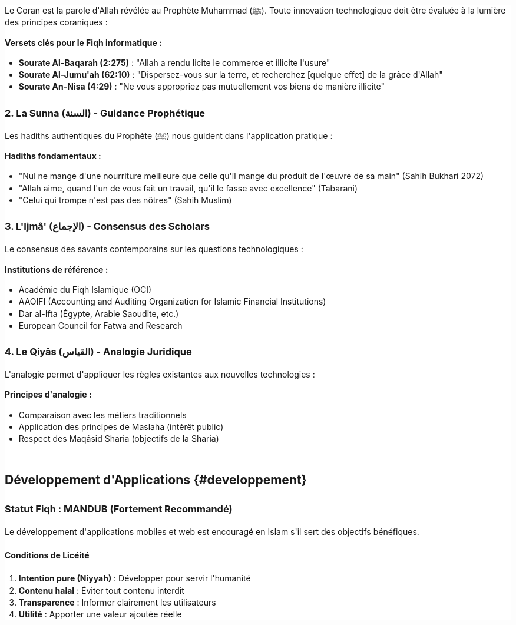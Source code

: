 Le Coran est la parole d'Allah révélée au Prophète Muhammad (ﷺ). Toute innovation technologique doit être évaluée à la lumière des principes coraniques :

**Versets clés pour le Fiqh informatique :**
- **Sourate Al-Baqarah (2:275)** : "Allah a rendu licite le commerce et illicite l'usure"
- **Sourate Al-Jumu'ah (62:10)** : "Dispersez-vous sur la terre, et recherchez [quelque effet] de la grâce d'Allah"
- **Sourate An-Nisa (4:29)** : "Ne vous appropriez pas mutuellement vos biens de manière illicite"

### 2. La Sunna (السنة) - Guidance Prophétique

Les hadiths authentiques du Prophète (ﷺ) nous guident dans l'application pratique :

**Hadiths fondamentaux :**
- "Nul ne mange d'une nourriture meilleure que celle qu'il mange du produit de l'œuvre de sa main" (Sahih Bukhari 2072)
- "Allah aime, quand l'un de vous fait un travail, qu'il le fasse avec excellence" (Tabarani)
- "Celui qui trompe n'est pas des nôtres" (Sahih Muslim)

### 3. L'Ijmâ' (الإجماع) - Consensus des Scholars

Le consensus des savants contemporains sur les questions technologiques :

**Institutions de référence :**
- Académie du Fiqh Islamique (OCI)
- AAOIFI (Accounting and Auditing Organization for Islamic Financial Institutions)
- Dar al-Ifta (Égypte, Arabie Saoudite, etc.)
- European Council for Fatwa and Research

### 4. Le Qiyâs (القياس) - Analogie Juridique

L'analogie permet d'appliquer les règles existantes aux nouvelles technologies :

**Principes d'analogie :**
- Comparaison avec les métiers traditionnels
- Application des principes de Maslaha (intérêt public)
- Respect des Maqâsid Sharia (objectifs de la Sharia)

---

## Développement d'Applications {#developpement}

### Statut Fiqh : **MANDUB** (Fortement Recommandé)

Le développement d'applications mobiles et web est encouragé en Islam s'il sert des objectifs bénéfiques.

#### Conditions de Licéité

1. **Intention pure (Niyyah)** : Développer pour servir l'humanité
2. **Contenu halal** : Éviter tout contenu interdit
3. **Transparence** : Informer clairement les utilisateurs
4. **Utilité** : Apporter une valeur ajoutée réelle
